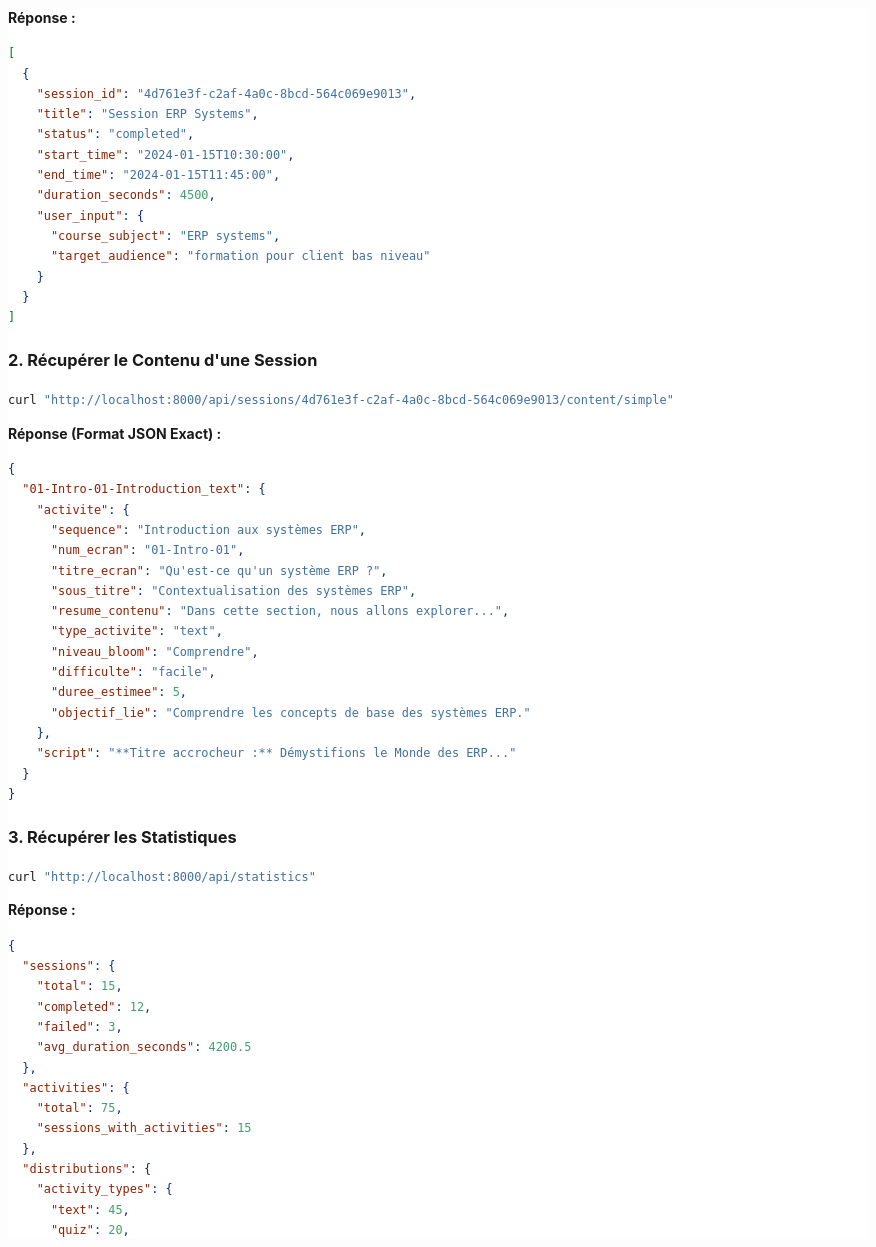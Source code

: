 **Réponse :**
```json
[
  {
    "session_id": "4d761e3f-c2af-4a0c-8bcd-564c069e9013",
    "title": "Session ERP Systems",
    "status": "completed",
    "start_time": "2024-01-15T10:30:00",
    "end_time": "2024-01-15T11:45:00",
    "duration_seconds": 4500,
    "user_input": {
      "course_subject": "ERP systems",
      "target_audience": "formation pour client bas niveau"
    }
  }
]
```

### **2. Récupérer le Contenu d'une Session**
```bash
curl "http://localhost:8000/api/sessions/4d761e3f-c2af-4a0c-8bcd-564c069e9013/content/simple"
```

**Réponse (Format JSON Exact) :**
```json
{
  "01-Intro-01-Introduction_text": {
    "activite": {
      "sequence": "Introduction aux systèmes ERP",
      "num_ecran": "01-Intro-01",
      "titre_ecran": "Qu'est-ce qu'un système ERP ?",
      "sous_titre": "Contextualisation des systèmes ERP",
      "resume_contenu": "Dans cette section, nous allons explorer...",
      "type_activite": "text",
      "niveau_bloom": "Comprendre",
      "difficulte": "facile",
      "duree_estimee": 5,
      "objectif_lie": "Comprendre les concepts de base des systèmes ERP."
    },
    "script": "**Titre accrocheur :** Démystifions le Monde des ERP..."
  }
}
```

### **3. Récupérer les Statistiques**
```bash
curl "http://localhost:8000/api/statistics"
```

**Réponse :**
```json
{
  "sessions": {
    "total": 15,
    "completed": 12,
    "failed": 3,
    "avg_duration_seconds": 4200.5
  },
  "activities": {
    "total": 75,
    "sessions_with_activities": 15
  },
  "distributions": {
    "activity_types": {
      "text": 45,
      "quiz": 20,
```